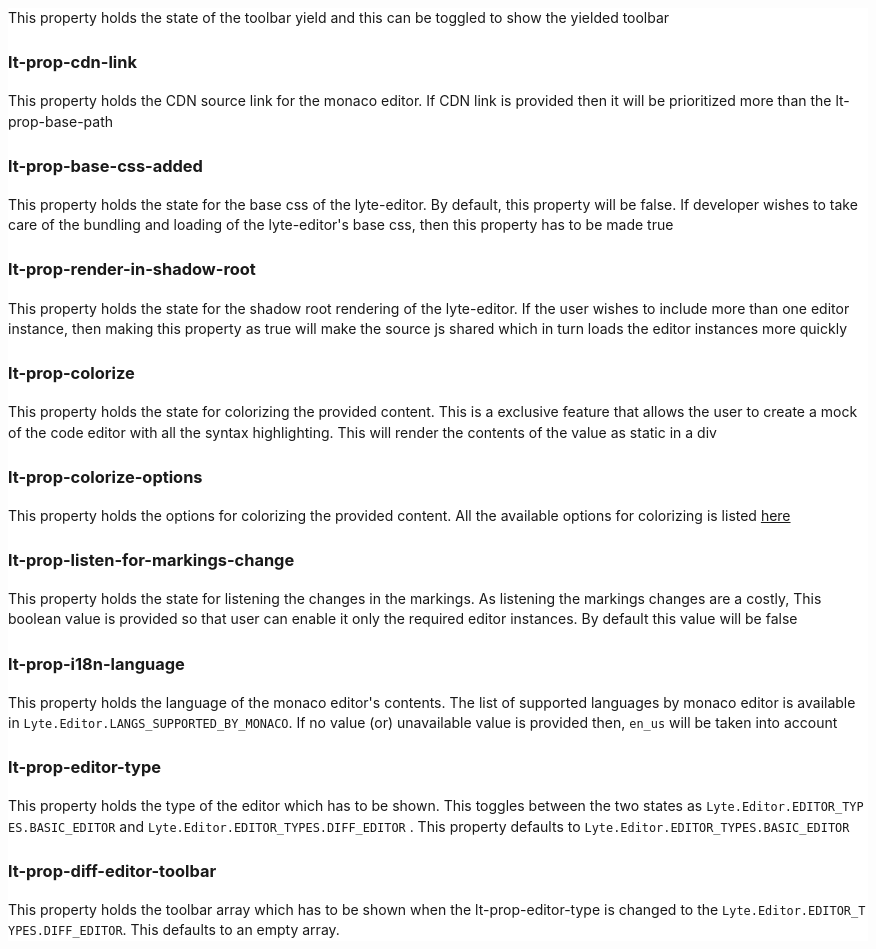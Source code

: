 This property holds the state of the toolbar yield and this can be toggled to show the yielded toolbar

### lt-prop-cdn-link

This property holds the CDN source link for the monaco editor. If CDN link is provided then it will be prioritized more than the lt-prop-base-path

### lt-prop-base-css-added

This property holds the state for the base css of the lyte-editor. By default, this property will be false. If developer wishes to take care of the bundling and loading of the lyte-editor's base css, then this property has to be made true

### lt-prop-render-in-shadow-root

This property holds the state for the shadow root rendering of the lyte-editor. If the user wishes to include more than one editor instance, then making this property as true will make the source js shared which in turn loads the editor instances more quickly

### lt-prop-colorize

This property holds the state for colorizing the provided content. This is a exclusive feature that allows the user to create a mock of the code editor with all the syntax highlighting. This will render the contents of the value as static in a div

### lt-prop-colorize-options

This property holds the options for colorizing the provided content. All the available options for colorizing is listed [here](https://microsoft.github.io/monaco-editor/api/interfaces/monaco.editor.icolorizerelementoptions.html)

### lt-prop-listen-for-markings-change

This property holds the state for listening the changes in the markings. As listening the markings changes are a costly, This boolean value is provided so that user can enable it only the required editor instances. By default this value will be false

### lt-prop-i18n-language

This property holds the language of the monaco editor's contents. The list of supported languages by monaco editor is available in `Lyte.Editor.LANGS_SUPPORTED_BY_MONACO`. If no value (or) unavailable value is provided then, `en_us` will be taken into account

### lt-prop-editor-type

This property holds the type of the editor which has to be shown. This toggles between the two states as `Lyte.Editor.EDITOR_TYPES.BASIC_EDITOR` and `Lyte.Editor.EDITOR_TYPES.DIFF_EDITOR` . This property defaults to `Lyte.Editor.EDITOR_TYPES.BASIC_EDITOR`

### lt-prop-diff-editor-toolbar

This property holds the toolbar array which has to be shown when the lt-prop-editor-type is changed to the `Lyte.Editor.EDITOR_TYPES.DIFF_EDITOR`. This defaults to an empty array.
